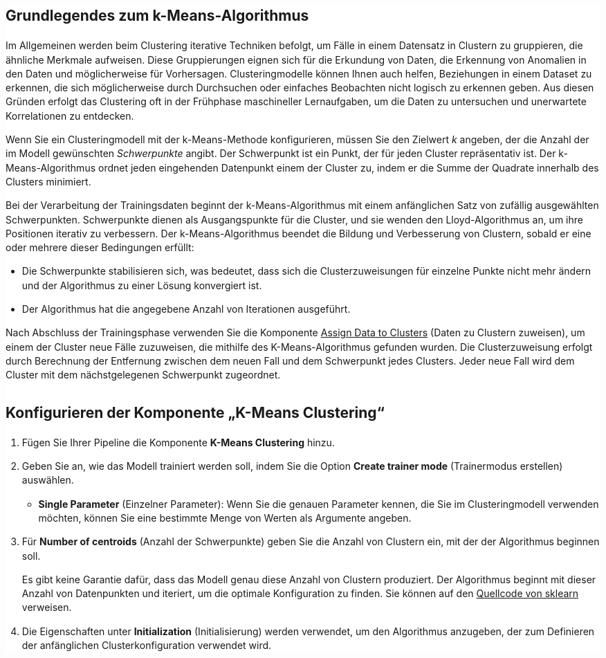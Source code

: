 ##  <a name="understand-k-means-clustering"></a>Grundlegendes zum k-Means-Algorithmus
 
Im Allgemeinen werden beim Clustering iterative Techniken befolgt, um Fälle in einem Datensatz in Clustern zu gruppieren, die ähnliche Merkmale aufweisen. Diese Gruppierungen eignen sich für die Erkundung von Daten, die Erkennung von Anomalien in den Daten und möglicherweise für Vorhersagen. Clusteringmodelle können Ihnen auch helfen, Beziehungen in einem Dataset zu erkennen, die sich möglicherweise durch Durchsuchen oder einfaches Beobachten nicht logisch zu erkennen geben. Aus diesen Gründen erfolgt das Clustering oft in der Frühphase maschineller Lernaufgaben, um die Daten zu untersuchen und unerwartete Korrelationen zu entdecken.  
  
 Wenn Sie ein Clusteringmodell mit der k-Means-Methode konfigurieren, müssen Sie den Zielwert *k* angeben, der die Anzahl der im Modell gewünschten *Schwerpunkte* angibt. Der Schwerpunkt ist ein Punkt, der für jeden Cluster repräsentativ ist. Der k-Means-Algorithmus ordnet jeden eingehenden Datenpunkt einem der Cluster zu, indem er die Summe der Quadrate innerhalb des Clusters minimiert. 
 
Bei der Verarbeitung der Trainingsdaten beginnt der k-Means-Algorithmus mit einem anfänglichen Satz von zufällig ausgewählten Schwerpunkten. Schwerpunkte dienen als Ausgangspunkte für die Cluster, und sie wenden den Lloyd-Algorithmus an, um ihre Positionen iterativ zu verbessern. Der k-Means-Algorithmus beendet die Bildung und Verbesserung von Clustern, sobald er eine oder mehrere dieser Bedingungen erfüllt:  
  
-   Die Schwerpunkte stabilisieren sich, was bedeutet, dass sich die Clusterzuweisungen für einzelne Punkte nicht mehr ändern und der Algorithmus zu einer Lösung konvergiert ist.  
  
-   Der Algorithmus hat die angegebene Anzahl von Iterationen ausgeführt.  
  
 Nach Abschluss der Trainingsphase verwenden Sie die Komponente [Assign Data to Clusters](assign-data-to-clusters.md) (Daten zu Clustern zuweisen), um einem der Cluster neue Fälle zuzuweisen, die mithilfe des K-Means-Algorithmus gefunden wurden. Die Clusterzuweisung erfolgt durch Berechnung der Entfernung zwischen dem neuen Fall und dem Schwerpunkt jedes Clusters. Jeder neue Fall wird dem Cluster mit dem nächstgelegenen Schwerpunkt zugeordnet.  

## <a name="configure-the-k-means-clustering-component"></a>Konfigurieren der Komponente „K-Means Clustering“
  
1.  Fügen Sie Ihrer Pipeline die Komponente **K-Means Clustering** hinzu.  
  
2.  Geben Sie an, wie das Modell trainiert werden soll, indem Sie die Option **Create trainer mode** (Trainermodus erstellen) auswählen.  
  
    -   **Single Parameter** (Einzelner Parameter): Wenn Sie die genauen Parameter kennen, die Sie im Clusteringmodell verwenden möchten, können Sie eine bestimmte Menge von Werten als Argumente angeben.  
  
3.  Für **Number of centroids** (Anzahl der Schwerpunkte) geben Sie die Anzahl von Clustern ein, mit der der Algorithmus beginnen soll.  
  
     Es gibt keine Garantie dafür, dass das Modell genau diese Anzahl von Clustern produziert. Der Algorithmus beginnt mit dieser Anzahl von Datenpunkten und iteriert, um die optimale Konfiguration zu finden. Sie können auf den [Quellcode von sklearn](https://github.com/scikit-learn/scikit-learn/blob/fd237278e/sklearn/cluster/_kmeans.py#L1069) verweisen.
  
4.  Die Eigenschaften unter **Initialization** (Initialisierung) werden verwendet, um den Algorithmus anzugeben, der zum Definieren der anfänglichen Clusterkonfiguration verwendet wird.  
  